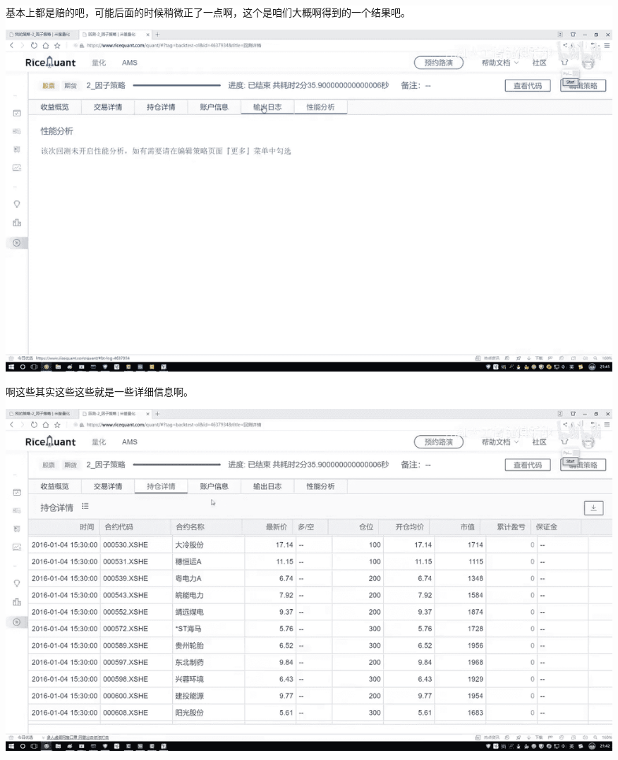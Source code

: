 基本上都是赔的吧，可能后面的时候稍微正了一点啊，这个是咱们大概啊得到的一个结果吧。

![](img/2e6fe339ed33299158b4d2309ab20760_93.png)

啊这些其实这些这些就是一些详细信息啊。

![](img/2e6fe339ed33299158b4d2309ab20760_95.png)
